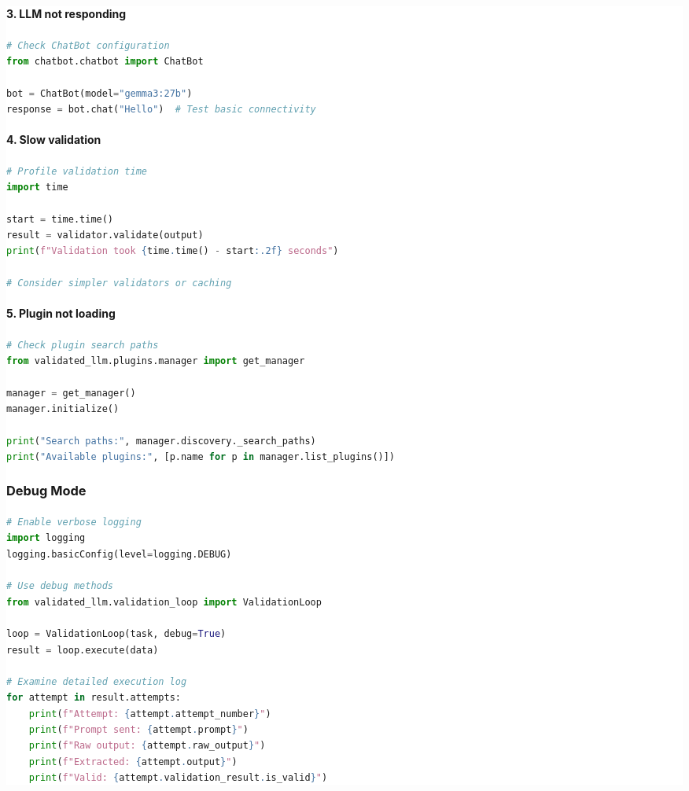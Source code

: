 #### 3. LLM not responding

```python
# Check ChatBot configuration
from chatbot.chatbot import ChatBot

bot = ChatBot(model="gemma3:27b")
response = bot.chat("Hello")  # Test basic connectivity
```

#### 4. Slow validation

```python
# Profile validation time
import time

start = time.time()
result = validator.validate(output)
print(f"Validation took {time.time() - start:.2f} seconds")

# Consider simpler validators or caching
```

#### 5. Plugin not loading

```python
# Check plugin search paths
from validated_llm.plugins.manager import get_manager

manager = get_manager()
manager.initialize()

print("Search paths:", manager.discovery._search_paths)
print("Available plugins:", [p.name for p in manager.list_plugins()])
```

### Debug Mode

```python
# Enable verbose logging
import logging
logging.basicConfig(level=logging.DEBUG)

# Use debug methods
from validated_llm.validation_loop import ValidationLoop

loop = ValidationLoop(task, debug=True)
result = loop.execute(data)

# Examine detailed execution log
for attempt in result.attempts:
    print(f"Attempt: {attempt.attempt_number}")
    print(f"Prompt sent: {attempt.prompt}")
    print(f"Raw output: {attempt.raw_output}")
    print(f"Extracted: {attempt.output}")
    print(f"Valid: {attempt.validation_result.is_valid}")
```
